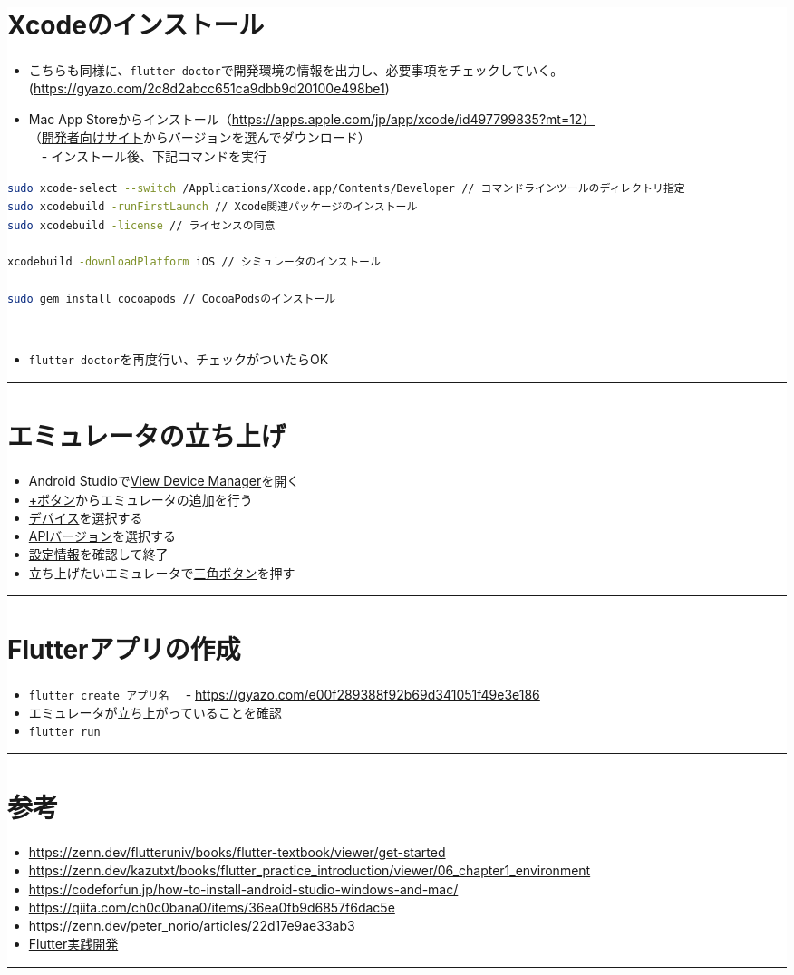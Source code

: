 
# Xcodeのインストール

- こちらも同様に、`flutter doctor`で開発環境の情報を出力し、必要事項をチェックしていく。(https://gyazo.com/2c8d2abcc651ca9dbb9d20100e498be1)

- Mac App Storeからインストール（https://apps.apple.com/jp/app/xcode/id497799835?mt=12）<br>
（[開発者向けサイト](https://developer.apple.com/download/applications/)からバージョンを選んでダウンロード）<br>
　- インストール後、下記コマンドを実行

```zsh
sudo xcode-select --switch /Applications/Xcode.app/Contents/Developer // コマンドラインツールのディレクトリ指定
sudo xcodebuild -runFirstLaunch // Xcode関連パッケージのインストール
sudo xcodebuild -license // ライセンスの同意

xcodebuild -downloadPlatform iOS // シミュレータのインストール

sudo gem install cocoapods // CocoaPodsのインストール
```

<br>

- `flutter doctor`を再度行い、チェックがついたらOK


---

# エミュレータの立ち上げ

- Android Studioで[View Device Manager](https://gyazo.com/a90d04f78f70394738a1f133a737b50d)を開く
- [+ボタン](https://gyazo.com/d18153f70215d8583a42469d835a47e9)からエミュレータの追加を行う
- [デバイス](https://gyazo.com/2a59d75f3a128ab316681bfee7fcbdc9)を選択する
- [APIバージョン](https://gyazo.com/dd008431d17a5f363f24014323047427)を選択する
- [設定情報](https://gyazo.com/6108f9afcc2bfe292db8aa5d0f74f266)を確認して終了
- 立ち上げたいエミュレータで[三角ボタン](https://gyazo.com/dacb67f874fe1deaf4f17bcb3cd1994b)を押す


---

# Flutterアプリの作成

- `flutter create アプリ名`
　- https://gyazo.com/e00f289388f92b69d341051f49e3e186
- [エミュレータ](https://gyazo.com/4476d751ae19c6b6490ade6d4b7ce511)が立ち上がっていることを確認
- `flutter run`


---

# 参考

- https://zenn.dev/flutteruniv/books/flutter-textbook/viewer/get-started
- https://zenn.dev/kazutxt/books/flutter_practice_introduction/viewer/06_chapter1_environment
- https://codeforfun.jp/how-to-install-android-studio-windows-and-mac/
- https://qiita.com/ch0c0bana0/items/36ea0fb9d6857f6dac5e
- https://zenn.dev/peter_norio/articles/22d17e9ae33ab3
- [Flutter実践開発](https://www.amazon.co.jp/Flutter%E5%AE%9F%E8%B7%B5%E9%96%8B%E7%99%BA-%E2%94%80%E2%94%80-iPhone%EF%BC%8FAndroid%E4%B8%A1%E5%AF%BE%E5%BF%9C%E3%82%A2%E3%83%97%E3%83%AA%E9%96%8B%E7%99%BA%E3%81%AE%E3%83%86%E3%82%AF%E3%83%8B%E3%83%83%E3%82%AF-%E6%B8%A1%E9%83%A8-%E9%99%BD%E5%A4%AA/dp/4297139936)

---